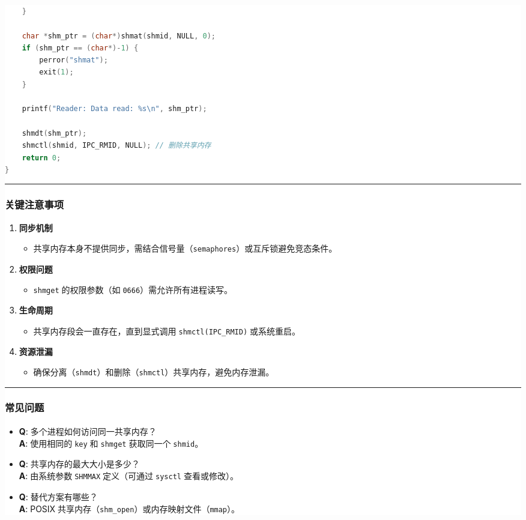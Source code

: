 ```c
    }

    char *shm_ptr = (char*)shmat(shmid, NULL, 0);
    if (shm_ptr == (char*)-1) {
        perror("shmat");
        exit(1);
    }

    printf("Reader: Data read: %s\n", shm_ptr);

    shmdt(shm_ptr);
    shmctl(shmid, IPC_RMID, NULL); // 删除共享内存
    return 0;
}
```

---

### **关键注意事项**
1. **同步机制**  
   - 共享内存本身不提供同步，需结合信号量（`semaphores`）或互斥锁避免竞态条件。

2. **权限问题**  
   - `shmget` 的权限参数（如 `0666`）需允许所有进程读写。

3. **生命周期**  
   - 共享内存段会一直存在，直到显式调用 `shmctl(IPC_RMID)` 或系统重启。

4. **资源泄漏**  
   - 确保分离（`shmdt`）和删除（`shmctl`）共享内存，避免内存泄漏。

---

### **常见问题**
- **Q**: 多个进程如何访问同一共享内存？  
  **A**: 使用相同的 `key` 和 `shmget` 获取同一个 `shmid`。

- **Q**: 共享内存的最大大小是多少？  
  **A**: 由系统参数 `SHMMAX` 定义（可通过 `sysctl` 查看或修改）。

- **Q**: 替代方案有哪些？  
  **A**: POSIX 共享内存（`shm_open`）或内存映射文件（`mmap`）。


















